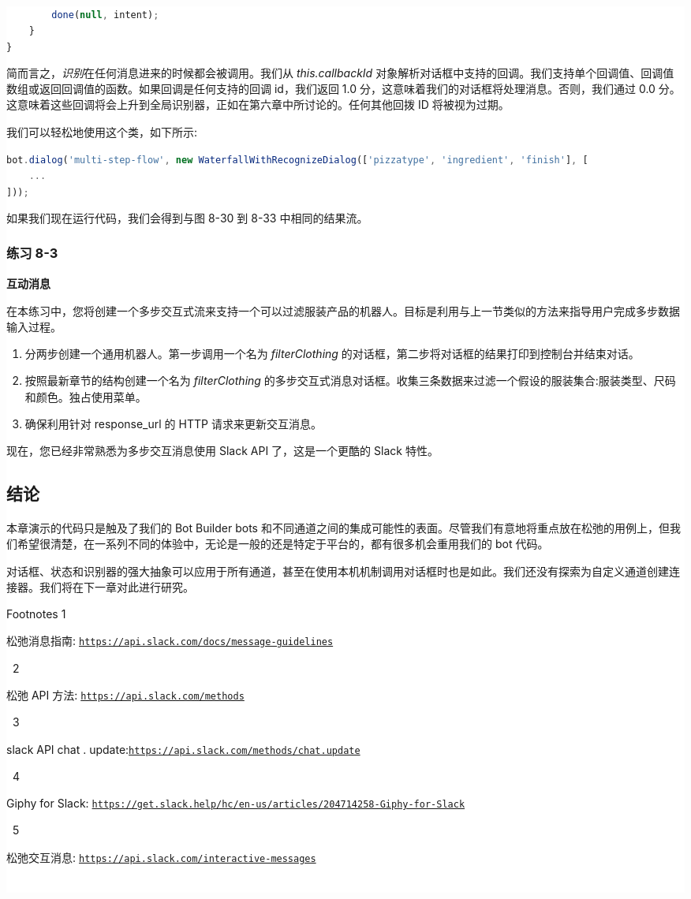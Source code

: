 ```js
        done(null, intent);
    }
}

```

简而言之，*识别*在任何消息进来的时候都会被调用。我们从 *this.callbackId* 对象解析对话框中支持的回调。我们支持单个回调值、回调值数组或返回回调值的函数。如果回调是任何支持的回调 id，我们返回 1.0 分，这意味着我们的对话框将处理消息。否则，我们通过 0.0 分。这意味着这些回调将会上升到全局识别器，正如在第六章中所讨论的。任何其他回拨 ID 将被视为过期。

我们可以轻松地使用这个类，如下所示:

```js
bot.dialog('multi-step-flow', new WaterfallWithRecognizeDialog(['pizzatype', 'ingredient', 'finish'], [
    ...
]));

```

如果我们现在运行代码，我们会得到与图 8-30 到 8-33 中相同的结果流。

### 练习 8-3

**互动消息**

在本练习中，您将创建一个多步交互式流来支持一个可以过滤服装产品的机器人。目标是利用与上一节类似的方法来指导用户完成多步数据输入过程。

1.  分两步创建一个通用机器人。第一步调用一个名为 *filterClothing* 的对话框，第二步将对话框的结果打印到控制台并结束对话。

2.  按照最新章节的结构创建一个名为 *filterClothing* 的多步交互式消息对话框。收集三条数据来过滤一个假设的服装集合:服装类型、尺码和颜色。独占使用菜单。

3.  确保利用针对 response_url 的 HTTP 请求来更新交互消息。

现在，您已经非常熟悉为多步交互消息使用 Slack API 了，这是一个更酷的 Slack 特性。

## 结论

本章演示的代码只是触及了我们的 Bot Builder bots 和不同通道之间的集成可能性的表面。尽管我们有意地将重点放在松弛的用例上，但我们希望很清楚，在一系列不同的体验中，无论是一般的还是特定于平台的，都有很多机会重用我们的 bot 代码。

对话框、状态和识别器的强大抽象可以应用于所有通道，甚至在使用本机机制调用对话框时也是如此。我们还没有探索为自定义通道创建连接器。我们将在下一章对此进行研究。

<aside class="FootnoteSection" epub:type="footnotes">Footnotes 1

松弛消息指南: [`https://api.slack.com/docs/message-guidelines`](https://api.slack.com/docs/message-guidelines)

  2

松弛 API 方法: [`https://api.slack.com/methods`](https://api.slack.com/methods)

  3

slack API chat . update:[`https://api.slack.com/methods/chat.update`](https://api.slack.com/methods/chat.update)

  4

Giphy for Slack: [`https://get.slack.help/hc/en-us/articles/204714258-Giphy-for-Slack`](https://get.slack.help/hc/en-us/articles/204714258-Giphy-for-Slack)

  5

松弛交互消息: [`https://api.slack.com/interactive-messages`](https://api.slack.com/interactive-messages)

 </aside>